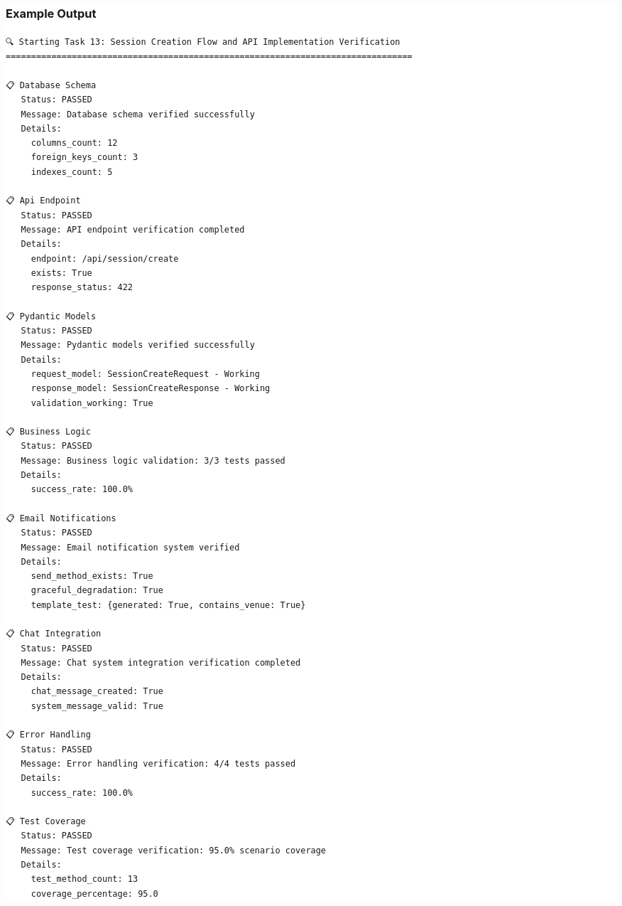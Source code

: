 ### Example Output

```
🔍 Starting Task 13: Session Creation Flow and API Implementation Verification
================================================================================

📋 Database Schema
   Status: PASSED
   Message: Database schema verified successfully
   Details:
     columns_count: 12
     foreign_keys_count: 3
     indexes_count: 5

📋 Api Endpoint
   Status: PASSED  
   Message: API endpoint verification completed
   Details:
     endpoint: /api/session/create
     exists: True
     response_status: 422

📋 Pydantic Models
   Status: PASSED
   Message: Pydantic models verified successfully
   Details:
     request_model: SessionCreateRequest - Working
     response_model: SessionCreateResponse - Working
     validation_working: True

📋 Business Logic
   Status: PASSED
   Message: Business logic validation: 3/3 tests passed
   Details:
     success_rate: 100.0%

📋 Email Notifications
   Status: PASSED
   Message: Email notification system verified
   Details:
     send_method_exists: True
     graceful_degradation: True
     template_test: {generated: True, contains_venue: True}

📋 Chat Integration
   Status: PASSED
   Message: Chat system integration verification completed
   Details:
     chat_message_created: True
     system_message_valid: True

📋 Error Handling
   Status: PASSED
   Message: Error handling verification: 4/4 tests passed
   Details:
     success_rate: 100.0%

📋 Test Coverage
   Status: PASSED
   Message: Test coverage verification: 95.0% scenario coverage
   Details:
     test_method_count: 13
     coverage_percentage: 95.0
```